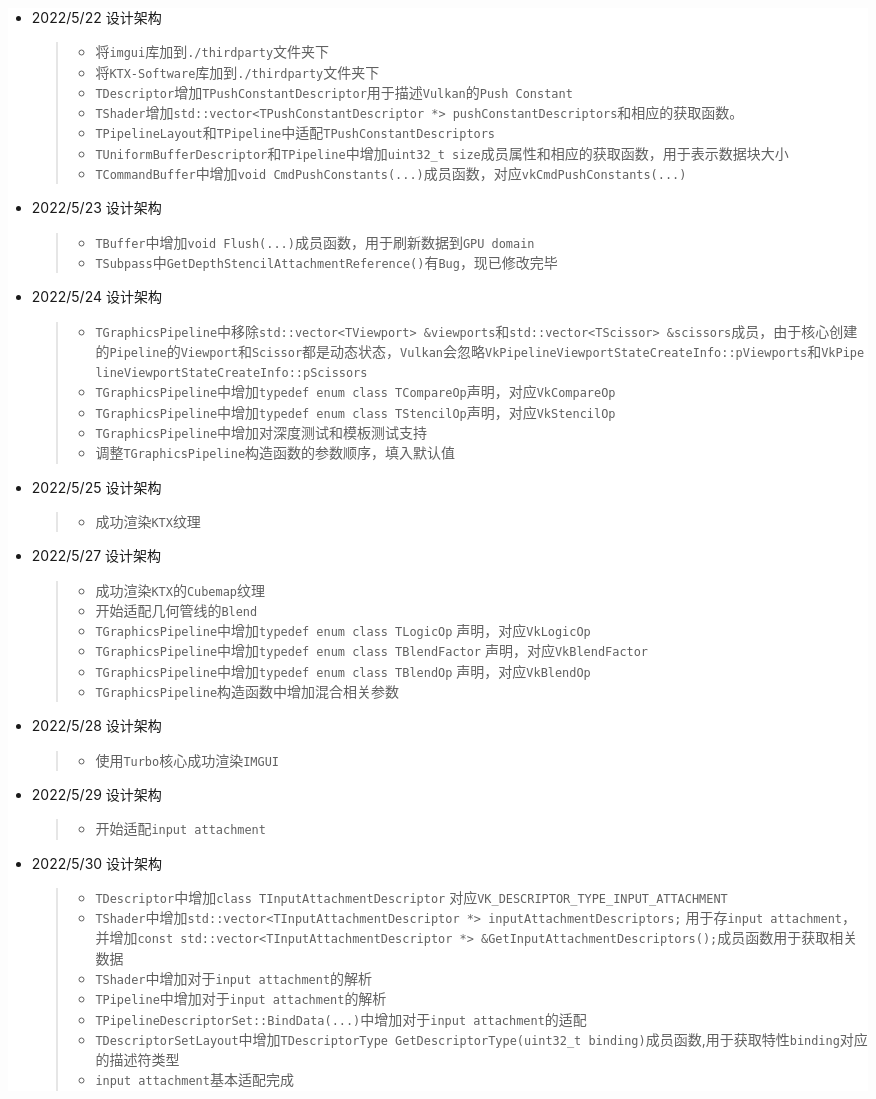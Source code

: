 * 2022/5/22 设计架构
  >
  >* 将`imgui`库加到`./thirdparty`文件夹下
  >* 将`KTX-Software`库加到`./thirdparty`文件夹下
  >* `TDescriptor`增加`TPushConstantDescriptor`用于描述`Vulkan`的`Push Constant`
  >* `TShader`增加`std::vector<TPushConstantDescriptor *> pushConstantDescriptors`和相应的获取函数。
  >* `TPipelineLayout`和`TPipeline`中适配`TPushConstantDescriptors`
  >* `TUniformBufferDescriptor`和`TPipeline`中增加`uint32_t size`成员属性和相应的获取函数，用于表示数据块大小
  >* `TCommandBuffer`中增加`void CmdPushConstants(...)`成员函数，对应`vkCmdPushConstants(...)`

* 2022/5/23 设计架构
  >
  >* `TBuffer`中增加`void Flush(...)`成员函数，用于刷新数据到`GPU domain`
  >* `TSubpass`中`GetDepthStencilAttachmentReference()`有`Bug`，现已修改完毕

* 2022/5/24 设计架构
  >
  >* `TGraphicsPipeline`中移除`std::vector<TViewport> &viewports`和`std::vector<TScissor> &scissors`成员，由于核心创建的`Pipeline`的`Viewport`和`Scissor`都是动态状态，`Vulkan`会忽略`VkPipelineViewportStateCreateInfo::pViewports`和`VkPipelineViewportStateCreateInfo::pScissors`
  >* `TGraphicsPipeline`中增加`typedef enum class TCompareOp`声明，对应`VkCompareOp`
  >* `TGraphicsPipeline`中增加`typedef enum class TStencilOp`声明，对应`VkStencilOp`
  >* `TGraphicsPipeline`中增加对深度测试和模板测试支持
  >* 调整`TGraphicsPipeline`构造函数的参数顺序，填入默认值

* 2022/5/25 设计架构
  >
  >* 成功渲染`KTX`纹理

* 2022/5/27 设计架构
  >
  >* 成功渲染`KTX`的`Cubemap`纹理
  >* 开始适配几何管线的`Blend`  
  >* `TGraphicsPipeline`中增加`typedef enum class TLogicOp`  声明，对应`VkLogicOp`
  >* `TGraphicsPipeline`中增加`typedef enum class TBlendFactor`  声明，对应`VkBlendFactor`
  >* `TGraphicsPipeline`中增加`typedef enum class TBlendOp`  声明，对应`VkBlendOp`
  >* `TGraphicsPipeline`构造函数中增加混合相关参数

* 2022/5/28 设计架构
  >
  >* 使用`Turbo`核心成功渲染`IMGUI`

* 2022/5/29 设计架构
  >
  >* 开始适配`input attachment`

* 2022/5/30 设计架构
  >
  >* `TDescriptor`中增加`class TInputAttachmentDescriptor` 对应`VK_DESCRIPTOR_TYPE_INPUT_ATTACHMENT`
  >* `TShader`中增加`std::vector<TInputAttachmentDescriptor *> inputAttachmentDescriptors;` 用于存`input attachment`，并增加`const std::vector<TInputAttachmentDescriptor *> &GetInputAttachmentDescriptors();`成员函数用于获取相关数据
  >* `TShader`中增加对于`input attachment`的解析
  >* `TPipeline`中增加对于`input attachment`的解析
  >* `TPipelineDescriptorSet::BindData(...)`中增加对于`input attachment`的适配
  >* `TDescriptorSetLayout`中增加`TDescriptorType GetDescriptorType(uint32_t binding)`成员函数,用于获取特性`binding`对应的描述符类型
  >* `input attachment`基本适配完成
